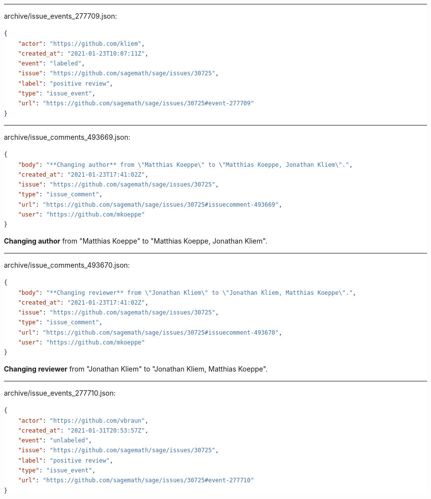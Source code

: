 

---

archive/issue_events_277709.json:
```json
{
    "actor": "https://github.com/kliem",
    "created_at": "2021-01-23T10:07:11Z",
    "event": "labeled",
    "issue": "https://github.com/sagemath/sage/issues/30725",
    "label": "positive review",
    "type": "issue_event",
    "url": "https://github.com/sagemath/sage/issues/30725#event-277709"
}
```



---

archive/issue_comments_493669.json:
```json
{
    "body": "**Changing author** from \"Matthias Koeppe\" to \"Matthias Koeppe, Jonathan Kliem\".",
    "created_at": "2021-01-23T17:41:02Z",
    "issue": "https://github.com/sagemath/sage/issues/30725",
    "type": "issue_comment",
    "url": "https://github.com/sagemath/sage/issues/30725#issuecomment-493669",
    "user": "https://github.com/mkoeppe"
}
```

**Changing author** from "Matthias Koeppe" to "Matthias Koeppe, Jonathan Kliem".



---

archive/issue_comments_493670.json:
```json
{
    "body": "**Changing reviewer** from \"Jonathan Kliem\" to \"Jonathan Kliem, Matthias Koeppe\".",
    "created_at": "2021-01-23T17:41:02Z",
    "issue": "https://github.com/sagemath/sage/issues/30725",
    "type": "issue_comment",
    "url": "https://github.com/sagemath/sage/issues/30725#issuecomment-493670",
    "user": "https://github.com/mkoeppe"
}
```

**Changing reviewer** from "Jonathan Kliem" to "Jonathan Kliem, Matthias Koeppe".



---

archive/issue_events_277710.json:
```json
{
    "actor": "https://github.com/vbraun",
    "created_at": "2021-01-31T20:53:57Z",
    "event": "unlabeled",
    "issue": "https://github.com/sagemath/sage/issues/30725",
    "label": "positive review",
    "type": "issue_event",
    "url": "https://github.com/sagemath/sage/issues/30725#event-277710"
}
```
